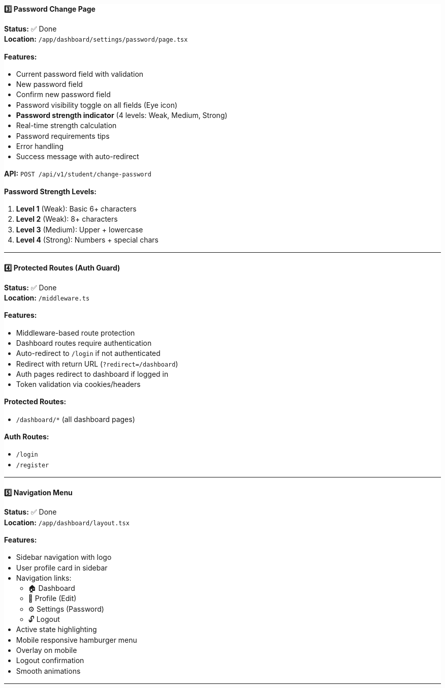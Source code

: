 #### 3️⃣ Password Change Page
**Status:** ✅ Done  
**Location:** `/app/dashboard/settings/password/page.tsx`

**Features:**
- Current password field with validation
- New password field
- Confirm new password field
- Password visibility toggle on all fields (Eye icon)
- **Password strength indicator** (4 levels: Weak, Medium, Strong)
- Real-time strength calculation
- Password requirements tips
- Error handling
- Success message with auto-redirect

**API:** `POST /api/v1/student/change-password`

**Password Strength Levels:**
1. **Level 1** (Weak): Basic 6+ characters
2. **Level 2** (Weak): 8+ characters  
3. **Level 3** (Medium): Upper + lowercase
4. **Level 4** (Strong): Numbers + special chars

---

#### 4️⃣ Protected Routes (Auth Guard)
**Status:** ✅ Done  
**Location:** `/middleware.ts`

**Features:**
- Middleware-based route protection
- Dashboard routes require authentication
- Auto-redirect to `/login` if not authenticated
- Redirect with return URL (`?redirect=/dashboard`)
- Auth pages redirect to dashboard if logged in
- Token validation via cookies/headers

**Protected Routes:**
- `/dashboard/*` (all dashboard pages)

**Auth Routes:**
- `/login`
- `/register`

---

#### 5️⃣ Navigation Menu
**Status:** ✅ Done  
**Location:** `/app/dashboard/layout.tsx`

**Features:**
- Sidebar navigation with logo
- User profile card in sidebar
- Navigation links:
  - 🏠 Dashboard
  - 👤 Profile (Edit)
  - ⚙️ Settings (Password)
  - 🔓 Logout
- Active state highlighting
- Mobile responsive hamburger menu
- Overlay on mobile
- Logout confirmation
- Smooth animations

---